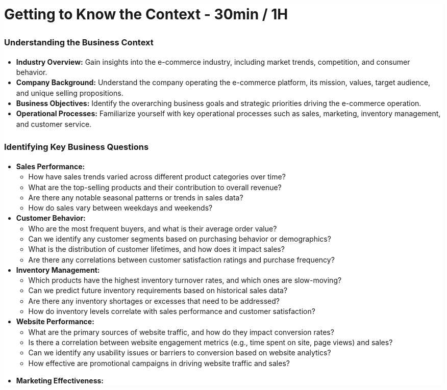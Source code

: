 <h1 id="getting-to-know-the-context---30min--1h">Getting to Know the Context - 30min / 1H</h1>

<h3 id="understanding-the-business-context">Understanding the Business Context</h3>

<ul>
<li><strong>Industry Overview:</strong> Gain insights into the e-commerce industry, including market trends, competition, and consumer behavior.</li>
<li><strong>Company Background:</strong> Understand the company operating the e-commerce platform, its mission, values, target audience, and unique selling propositions.</li>
<li><strong>Business Objectives:</strong> Identify the overarching business goals and strategic priorities driving the e-commerce operation.</li>
<li><strong>Operational Processes:</strong> Familiarize yourself with key operational processes such as sales, marketing, inventory management, and customer service.</li>
</ul>

<h3 id="identifying-key-business-questions">Identifying Key Business Questions</h3>

<ul>
<li><strong>Sales Performance:</strong>
<ul>
<li>How have sales trends varied across different product categories over time?</li>
<li>What are the top-selling products and their contribution to overall revenue?</li>
<li>Are there any notable seasonal patterns or trends in sales data?</li>
<li>How do sales vary between weekdays and weekends?</li>
</ul>
</li>
<li><strong>Customer Behavior:</strong>
<ul>
<li>Who are the most frequent buyers, and what is their average order value?</li>
<li>Can we identify any customer segments based on purchasing behavior or demographics?</li>
<li>What is the distribution of customer lifetimes, and how does it impact sales?</li>
<li>Are there any correlations between customer satisfaction ratings and purchase frequency?</li>
</ul>
</li>
<li><strong>Inventory Management:</strong>
<ul>
<li>Which products have the highest inventory turnover rates, and which ones are slow-moving?</li>
<li>Can we predict future inventory requirements based on historical sales data?</li>
<li>Are there any inventory shortages or excesses that need to be addressed?</li>
<li>How do inventory levels correlate with sales performance and customer satisfaction?</li>
</ul>
</li>
<li><strong>Website Performance:</strong>
<ul>
<li>What are the primary sources of website traffic, and how do they impact conversion rates?</li>
<li>Is there a correlation between website engagement metrics (e.g., time spent on site, page views) and sales?</li>
<li>Can we identify any usability issues or barriers to conversion based on website analytics?</li>
<li>How effective are promotional campaigns in driving website traffic and sales?</li>
</ul>
</li>
<li>
<p><strong>Marketing Effectiveness:</strong></p>
